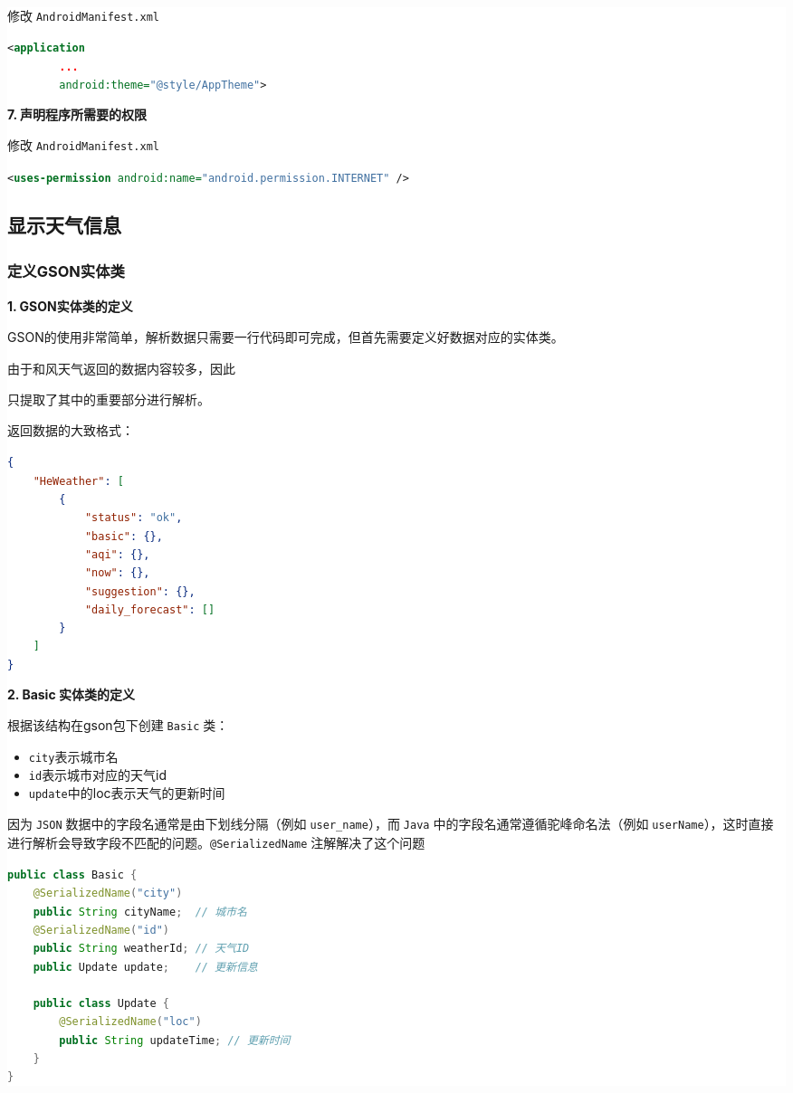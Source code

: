 修改 `AndroidManifest.xml`

```xml
<application
        ...
        android:theme="@style/AppTheme">
```

**7. 声明程序所需要的权限**

修改 `AndroidManifest.xml`

```xml
<uses-permission android:name="android.permission.INTERNET" />
```

## 显示天气信息

### 定义GSON实体类

**1. GSON实体类的定义**

GSON的使用非常简单，解析数据只需要一行代码即可完成，但首先需要定义好数据对应的实体类。

由于和风天气返回的数据内容较多，因此

只提取了其中的重要部分进行解析。


返回数据的大致格式：
```json
{
    "HeWeather": [
        {
            "status": "ok",
            "basic": {},
            "aqi": {},
            "now": {},
            "suggestion": {},
            "daily_forecast": []
        }
    ]
}
```

**2. Basic 实体类的定义**

根据该结构在gson包下创建 `Basic` 类：

- `city`表示城市名
- `id`表示城市对应的天气id
- `update`中的loc表示天气的更新时间

因为 `JSON` 数据中的字段名通常是由下划线分隔（例如 `user_name`），而 `Java` 中的字段名通常遵循驼峰命名法（例如 `userName`），这时直接进行解析会导致字段不匹配的问题。`@SerializedName` 注解解决了这个问题

```java
public class Basic {
    @SerializedName("city")
    public String cityName;  // 城市名
    @SerializedName("id")
    public String weatherId; // 天气ID
    public Update update;    // 更新信息

    public class Update {
        @SerializedName("loc")
        public String updateTime; // 更新时间
    }
}
```
